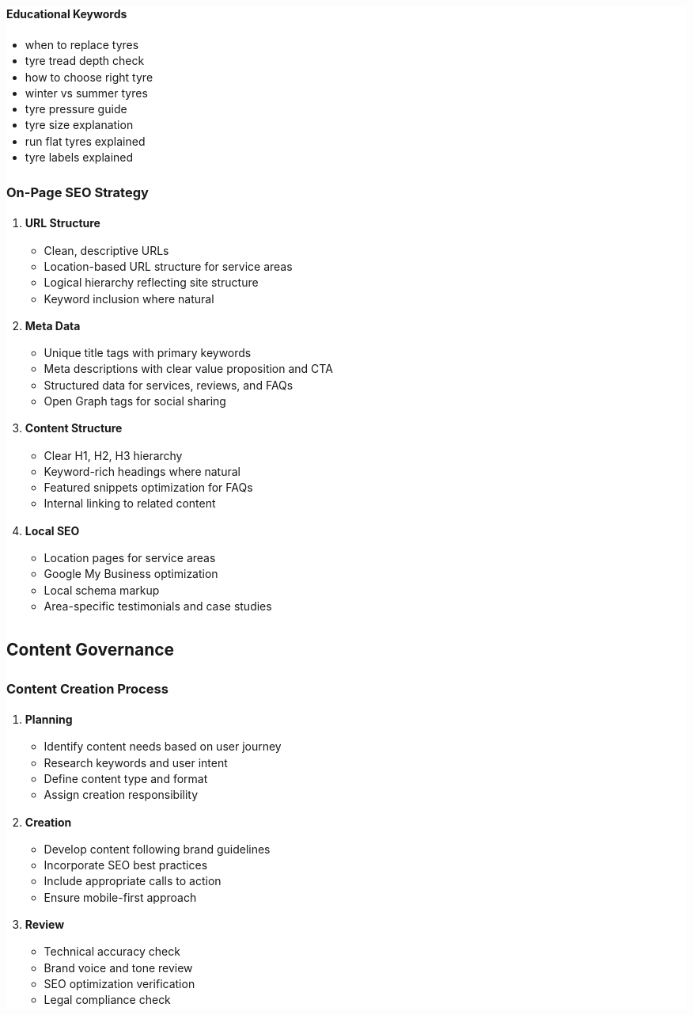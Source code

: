 #### Educational Keywords
- when to replace tyres
- tyre tread depth check
- how to choose right tyre
- winter vs summer tyres
- tyre pressure guide
- tyre size explanation
- run flat tyres explained
- tyre labels explained

### On-Page SEO Strategy

1. **URL Structure**
   - Clean, descriptive URLs
   - Location-based URL structure for service areas
   - Logical hierarchy reflecting site structure
   - Keyword inclusion where natural

2. **Meta Data**
   - Unique title tags with primary keywords
   - Meta descriptions with clear value proposition and CTA
   - Structured data for services, reviews, and FAQs
   - Open Graph tags for social sharing

3. **Content Structure**
   - Clear H1, H2, H3 hierarchy
   - Keyword-rich headings where natural
   - Featured snippets optimization for FAQs
   - Internal linking to related content

4. **Local SEO**
   - Location pages for service areas
   - Google My Business optimization
   - Local schema markup
   - Area-specific testimonials and case studies

## Content Governance

### Content Creation Process

1. **Planning**
   - Identify content needs based on user journey
   - Research keywords and user intent
   - Define content type and format
   - Assign creation responsibility

2. **Creation**
   - Develop content following brand guidelines
   - Incorporate SEO best practices
   - Include appropriate calls to action
   - Ensure mobile-first approach

3. **Review**
   - Technical accuracy check
   - Brand voice and tone review
   - SEO optimization verification
   - Legal compliance check
